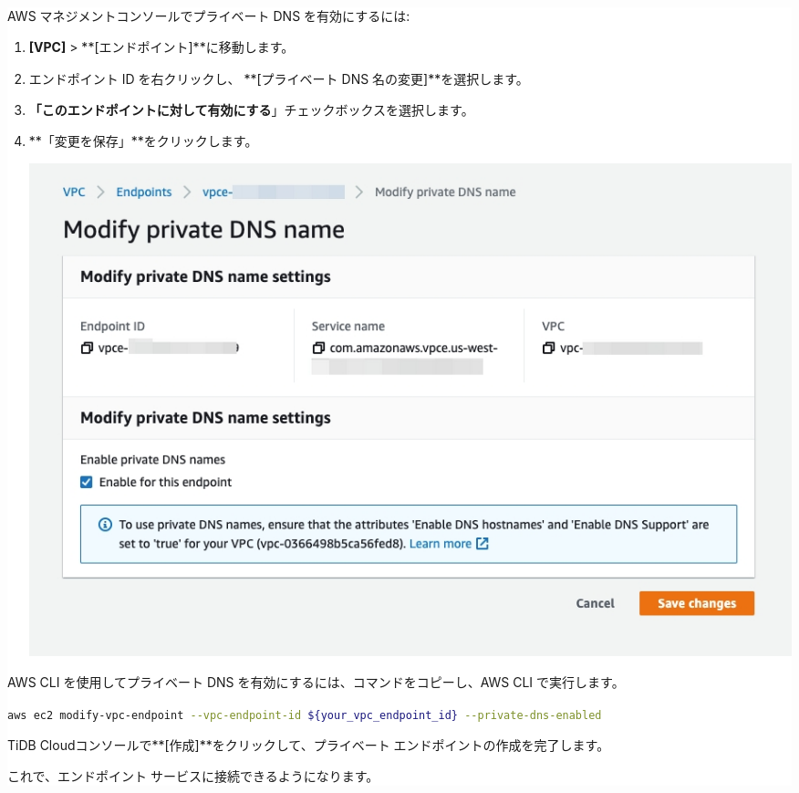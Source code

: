 <SimpleTab>
<div label="Use AWS Console">

AWS マネジメントコンソールでプライベート DNS を有効にするには:

1.  **[VPC]** &gt; **[エンドポイント]**に移動します。
2.  エンドポイント ID を右クリックし、 **[プライベート DNS 名の変更]**を選択します。
3.  **「このエンドポイントに対して有効にする**」チェックボックスを選択します。
4.  **「変更を保存」**をクリックします。

    ![Enable private DNS](/media/tidb-cloud/private-endpoint/enable-private-dns.png)

</div>
<div label="Use AWS CLI">

AWS CLI を使用してプライベート DNS を有効にするには、コマンドをコピーし、AWS CLI で実行します。

```bash
aws ec2 modify-vpc-endpoint --vpc-endpoint-id ${your_vpc_endpoint_id} --private-dns-enabled
```

</div>
</SimpleTab>

TiDB Cloudコンソールで**[作成]**をクリックして、プライベート エンドポイントの作成を完了します。

これで、エンドポイント サービスに接続できるようになります。
